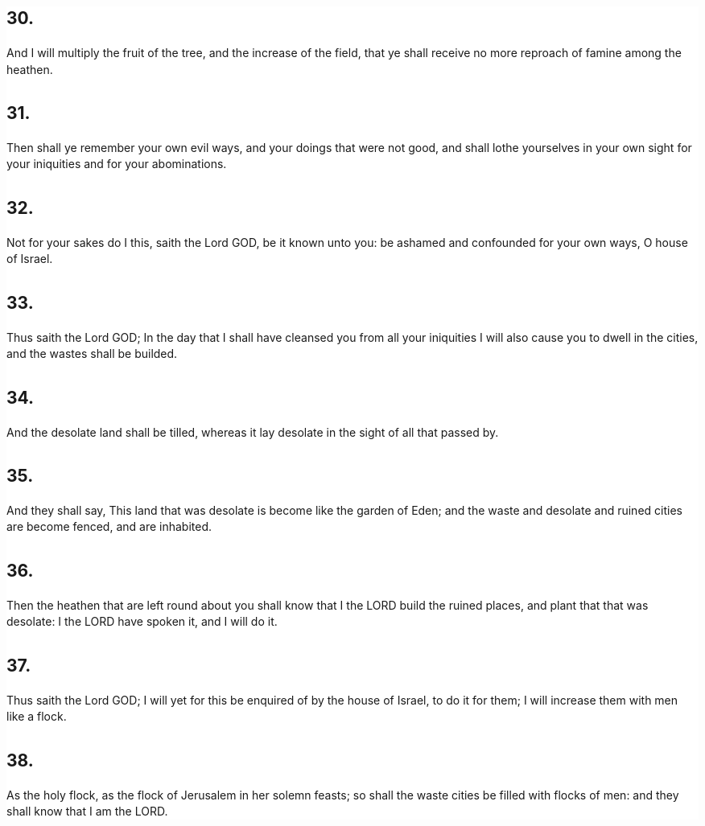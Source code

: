 ## 30.
And I will multiply the fruit of the tree, and the increase of the field, that ye shall receive no more reproach of famine among the heathen.
## 31.
Then shall ye remember your own evil ways, and your doings that were not good, and shall lothe yourselves in your own sight for your iniquities and for your abominations.
## 32.
Not for your sakes do I this, saith the Lord GOD, be it known unto you: be ashamed and confounded for your own ways, O house of Israel.
## 33.
Thus saith the Lord GOD; In the day that I shall have cleansed you from all your iniquities I will also cause you to dwell in the cities, and the wastes shall be builded.
## 34.
And the desolate land shall be tilled, whereas it lay desolate in the sight of all that passed by.
## 35.
And they shall say, This land that was desolate is become like the garden of Eden; and the waste and desolate and ruined cities are become fenced, and are inhabited.
## 36.
Then the heathen that are left round about you shall know that I the LORD build the ruined places, and plant that that was desolate: I the LORD have spoken it, and I will do it.
## 37.
Thus saith the Lord GOD; I will yet for this be enquired of by the house of Israel, to do it for them; I will increase them with men like a flock.
## 38.
As the holy flock, as the flock of Jerusalem in her solemn feasts; so shall the waste cities be filled with flocks of men: and they shall know that I am the LORD.
